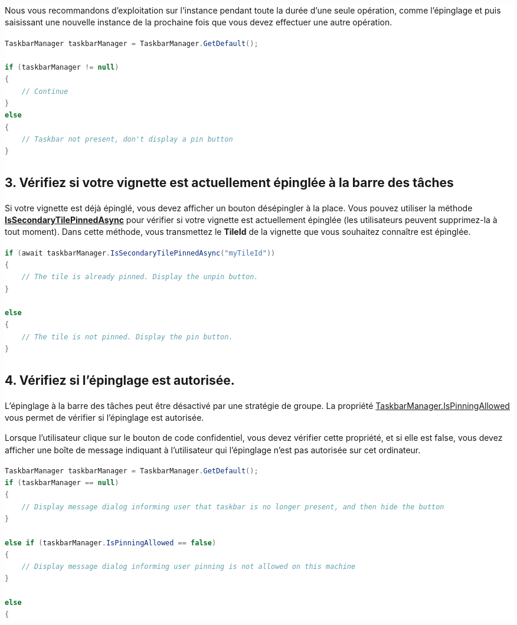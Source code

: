 Nous vous recommandons d’exploitation sur l’instance pendant toute la durée d’une seule opération, comme l’épinglage et puis saisissant une nouvelle instance de la prochaine fois que vous devez effectuer une autre opération.

```csharp
TaskbarManager taskbarManager = TaskbarManager.GetDefault();

if (taskbarManager != null)
{
    // Continue
}
else
{
    // Taskbar not present, don't display a pin button
}
```


## <a name="3-check-whether-your-tile-is-currently-pinned-to-the-taskbar"></a>3. Vérifiez si votre vignette est actuellement épinglée à la barre des tâches

Si votre vignette est déjà épinglé, vous devez afficher un bouton désépingler à la place. Vous pouvez utiliser la méthode **[IsSecondaryTilePinnedAsync](https://docs.microsoft.com/uwp/api/windows.ui.shell.taskbarmanager.issecondarytilepinnedasync)** pour vérifier si votre vignette est actuellement épinglée (les utilisateurs peuvent supprimez-la à tout moment). Dans cette méthode, vous transmettez le **TileId** de la vignette que vous souhaitez connaître est épinglée.

```csharp
if (await taskbarManager.IsSecondaryTilePinnedAsync("myTileId"))
{
    // The tile is already pinned. Display the unpin button.
}

else 
{
    // The tile is not pinned. Display the pin button.
}
```


## <a name="4-check-whether-pinning-is-allowed"></a>4. Vérifiez si l’épinglage est autorisée.

L’épinglage à la barre des tâches peut être désactivé par une stratégie de groupe. La propriété [TaskbarManager.IsPinningAllowed](https://docs.microsoft.com/uwp/api/windows.ui.shell.taskbarmanager.ispinningallowed) vous permet de vérifier si l’épinglage est autorisée.

Lorsque l’utilisateur clique sur le bouton de code confidentiel, vous devez vérifier cette propriété, et si elle est false, vous devez afficher une boîte de message indiquant à l’utilisateur qui l’épinglage n’est pas autorisée sur cet ordinateur.

```csharp
TaskbarManager taskbarManager = TaskbarManager.GetDefault();
if (taskbarManager == null)
{
    // Display message dialog informing user that taskbar is no longer present, and then hide the button
}

else if (taskbarManager.IsPinningAllowed == false)
{
    // Display message dialog informing user pinning is not allowed on this machine
}

else
{
```